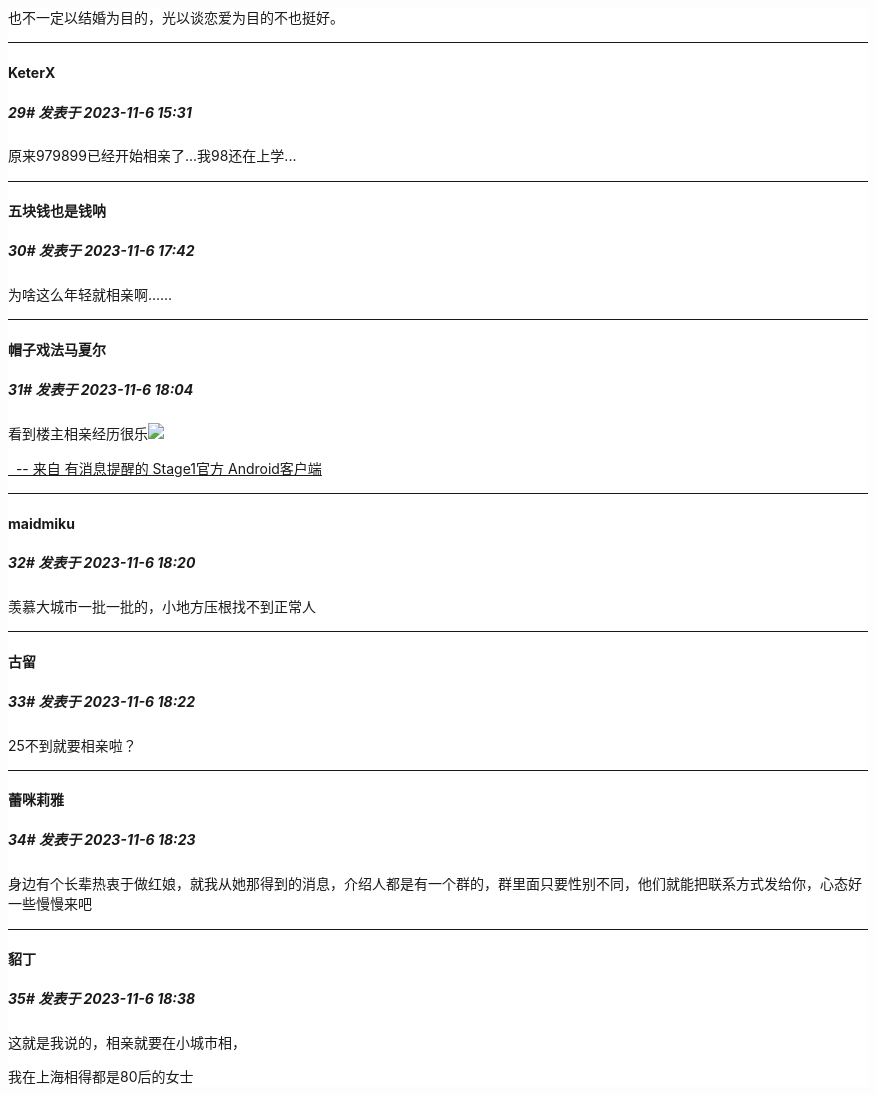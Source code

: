 也不一定以结婚为目的，光以谈恋爱为目的不也挺好。

*****

####  KeterX  
##### 29#       发表于 2023-11-6 15:31

原来979899已经开始相亲了...我98还在上学...

*****

####  五块钱也是钱呐  
##### 30#       发表于 2023-11-6 17:42

为啥这么年轻就相亲啊……


*****

####  帽子戏法马夏尔  
##### 31#       发表于 2023-11-6 18:04

看到楼主相亲经历很乐<img src="https://static.saraba1st.com/image/smiley/face2017/037.png" referrerpolicy="no-referrer">

[  -- 来自 有消息提醒的 Stage1官方 Android客户端](https://www.coolapk.com/apk/140634)

*****

####  maidmiku  
##### 32#       发表于 2023-11-6 18:20

羡慕大城市一批一批的，小地方压根找不到正常人

*****

####  古留  
##### 33#       发表于 2023-11-6 18:22

25不到就要相亲啦？

*****

####  蕾咪莉雅  
##### 34#       发表于 2023-11-6 18:23

身边有个长辈热衷于做红娘，就我从她那得到的消息，介绍人都是有一个群的，群里面只要性别不同，他们就能把联系方式发给你，心态好一些慢慢来吧

*****

####  貂丁  
##### 35#       发表于 2023-11-6 18:38

这就是我说的，相亲就要在小城市相，

我在上海相得都是80后的女士
